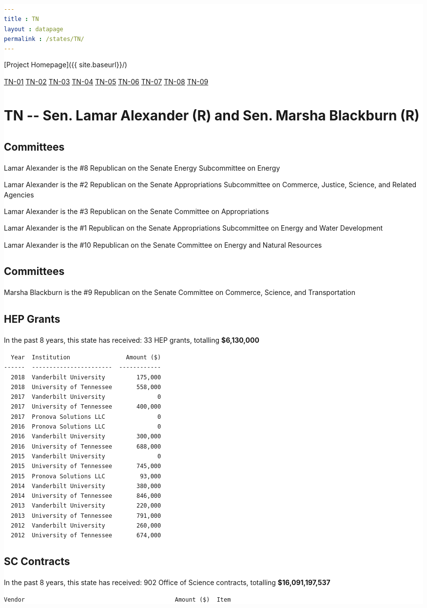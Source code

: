```yaml
---
title : TN
layout : datapage
permalink : /states/TN/
---
```

<a name="top"></a>
[Project Homepage]({{ site.baseurl}}/)


[TN-01](#TN-01)  [TN-02](#TN-02)  [TN-03](#TN-03)  [TN-04](#TN-04)  [TN-05](#TN-05)  [TN-06](#TN-06)  [TN-07](#TN-07)  [TN-08](#TN-08)  [TN-09](#TN-09)  

# TN -- Sen. Lamar Alexander (R) and  Sen. Marsha Blackburn (R)
## Committees
Lamar Alexander is the #8 Republican on the Senate Energy Subcommittee on Energy 

Lamar Alexander is the #2 Republican on the Senate Appropriations Subcommittee on Commerce, Justice, Science, and Related Agencies 

Lamar Alexander is the #3 Republican on the Senate Committee on Appropriations 

Lamar Alexander is the #1 Republican on the Senate Appropriations Subcommittee on Energy and Water Development 

Lamar Alexander is the #10 Republican on the Senate Committee on Energy and Natural Resources 

## Committees
Marsha Blackburn is the #9 Republican on the Senate Committee on Commerce, Science, and Transportation 

## HEP Grants
In the past 8 years, this state has received:
33 HEP grants, totalling <b> $6,130,000</b>
```
  Year  Institution                Amount ($)
------  -----------------------  ------------
  2018  Vanderbilt University         175,000
  2018  University of Tennessee       558,000
  2017  Vanderbilt University               0
  2017  University of Tennessee       400,000
  2017  Pronova Solutions LLC               0
  2016  Pronova Solutions LLC               0
  2016  Vanderbilt University         300,000
  2016  University of Tennessee       688,000
  2015  Vanderbilt University               0
  2015  University of Tennessee       745,000
  2015  Pronova Solutions LLC          93,000
  2014  Vanderbilt University         380,000
  2014  University of Tennessee       846,000
  2013  Vanderbilt University         220,000
  2013  University of Tennessee       791,000
  2012  Vanderbilt University         260,000
  2012  University of Tennessee       674,000
```
## SC Contracts
In the past 8 years, this state has received:
902 Office of Science contracts, totalling <b> $16,091,197,537</b>
```
Vendor                                           Amount ($)  Item
```